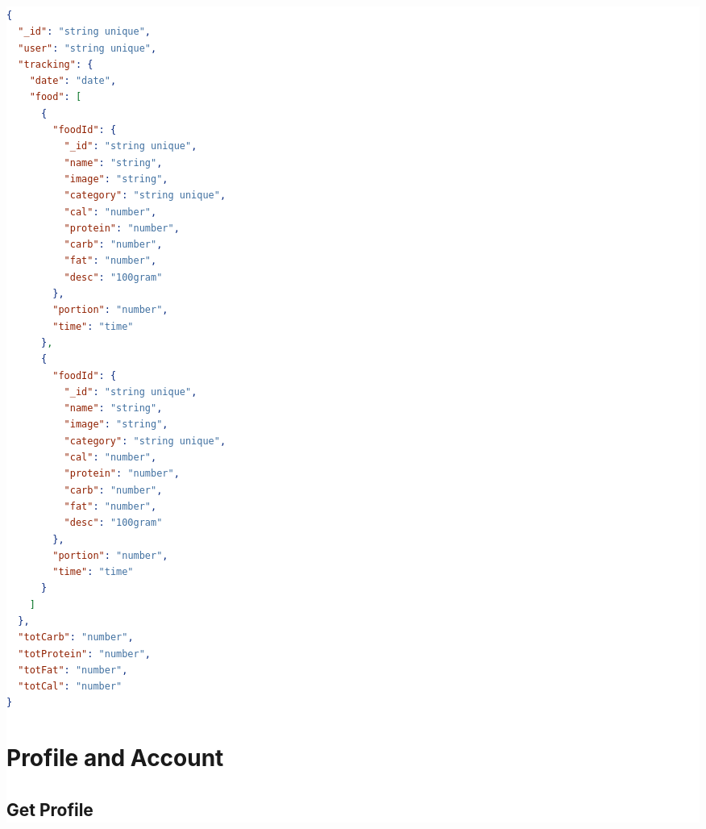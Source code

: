 ```json {"id":"01HFX9CEC1FQN8KE7S36KBTKSB"}
{
  "_id": "string unique",
  "user": "string unique",
  "tracking": {
    "date": "date",
    "food": [
      {
        "foodId": {
          "_id": "string unique",
          "name": "string",
          "image": "string",
          "category": "string unique",
          "cal": "number",
          "protein": "number",
          "carb": "number",
          "fat": "number",
          "desc": "100gram"
        },
        "portion": "number",
        "time": "time"
      },
      {
        "foodId": {
          "_id": "string unique",
          "name": "string",
          "image": "string",
          "category": "string unique",
          "cal": "number",
          "protein": "number",
          "carb": "number",
          "fat": "number",
          "desc": "100gram"
        },
        "portion": "number",
        "time": "time"
      }
    ]
  },
  "totCarb": "number",
  "totProtein": "number",
  "totFat": "number",
  "totCal": "number"
}
```

# **Profile and Account**

## **Get Profile**
